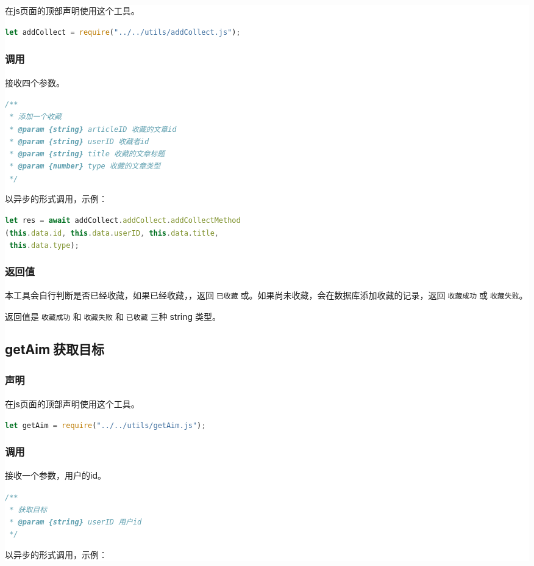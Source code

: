 在js页面的顶部声明使用这个工具。  

```js
let addCollect = require("../../utils/addCollect.js");
```

### 调用

接收四个参数。

```js
/**
 * 添加一个收藏
 * @param {string} articleID 收藏的文章id
 * @param {string} userID 收藏者id
 * @param {string} title 收藏的文章标题
 * @param {number} type 收藏的文章类型
 */
```

以异步的形式调用，示例：  

```js
let res = await addCollect.addCollect.addCollectMethod
(this.data.id, this.data.userID, this.data.title,
 this.data.type);
```

### 返回值

本工具会自行判断是否已经收藏，如果已经收藏，，返回 `已收藏` 或。如果尚未收藏，会在数据库添加收藏的记录，返回 `收藏成功` 或 `收藏失败`。  

返回值是 `收藏成功` 和 `收藏失败` 和 `已收藏` 三种 string 类型。

## getAim 获取目标

### 声明

在js页面的顶部声明使用这个工具。  

```js
let getAim = require("../../utils/getAim.js");
```

### 调用

接收一个参数，用户的id。  

```js
/**
 * 获取目标
 * @param {string} userID 用户id
 */
```

以异步的形式调用，示例：  
